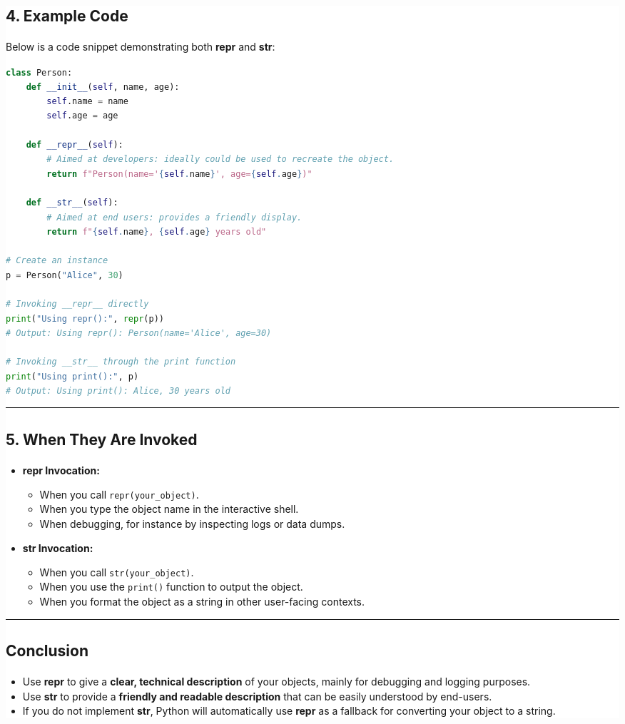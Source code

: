 ## 4. Example Code

Below is a code snippet demonstrating both __repr__ and __str__:

```python
class Person:
    def __init__(self, name, age):
        self.name = name
        self.age = age

    def __repr__(self):
        # Aimed at developers: ideally could be used to recreate the object.
        return f"Person(name='{self.name}', age={self.age})"

    def __str__(self):
        # Aimed at end users: provides a friendly display.
        return f"{self.name}, {self.age} years old"

# Create an instance
p = Person("Alice", 30)

# Invoking __repr__ directly
print("Using repr():", repr(p))  
# Output: Using repr(): Person(name='Alice', age=30)

# Invoking __str__ through the print function
print("Using print():", p)  
# Output: Using print(): Alice, 30 years old
```

---

## 5. When They Are Invoked

- **__repr__ Invocation:**
  - When you call `repr(your_object)`.
  - When you type the object name in the interactive shell.
  - When debugging, for instance by inspecting logs or data dumps.

- **__str__ Invocation:**
  - When you call `str(your_object)`.
  - When you use the `print()` function to output the object.
  - When you format the object as a string in other user-facing contexts.

---

## Conclusion

- Use __repr__ to give a **clear, technical description** of your objects, mainly for debugging and logging purposes.
- Use __str__ to provide a **friendly and readable description** that can be easily understood by end-users.
- If you do not implement __str__, Python will automatically use __repr__ as a fallback for converting your object to a string.
